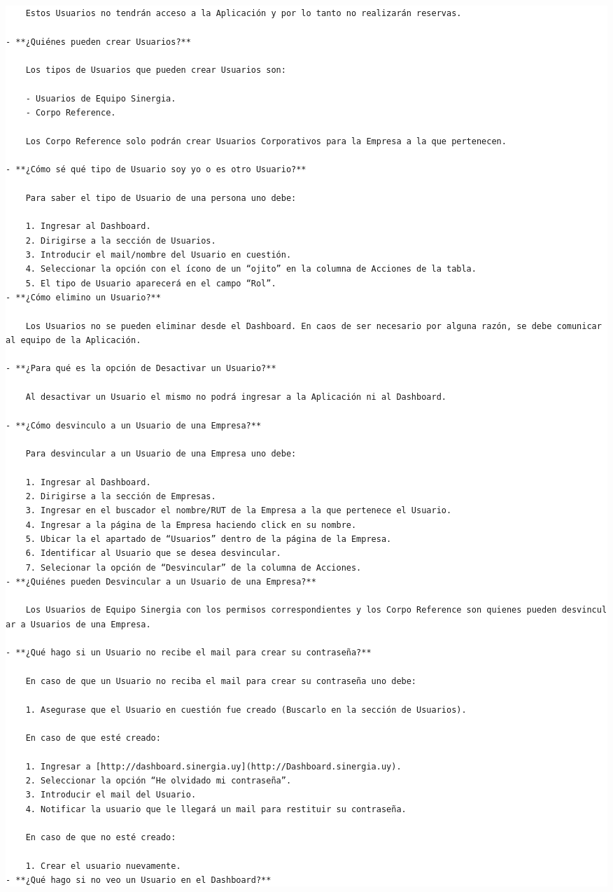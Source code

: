         Estos Usuarios no tendrán acceso a la Aplicación y por lo tanto no realizarán reservas.
        
    - **¿Quiénes pueden crear Usuarios?**
        
        Los tipos de Usuarios que pueden crear Usuarios son:
        
        - Usuarios de Equipo Sinergia.
        - Corpo Reference.
        
        Los Corpo Reference solo podrán crear Usuarios Corporativos para la Empresa a la que pertenecen.
        
    - **¿Cómo sé qué tipo de Usuario soy yo o es otro Usuario?**
        
        Para saber el tipo de Usuario de una persona uno debe:
        
        1. Ingresar al Dashboard.
        2. Dirigirse a la sección de Usuarios.
        3. Introducir el mail/nombre del Usuario en cuestión.
        4. Seleccionar la opción con el ícono de un “ojito” en la columna de Acciones de la tabla.
        5. El tipo de Usuario aparecerá en el campo “Rol”.
    - **¿Cómo elimino un Usuario?**
        
        Los Usuarios no se pueden eliminar desde el Dashboard. En caos de ser necesario por alguna razón, se debe comunicar al equipo de la Aplicación.
        
    - **¿Para qué es la opción de Desactivar un Usuario?**
        
        Al desactivar un Usuario el mismo no podrá ingresar a la Aplicación ni al Dashboard. 
        
    - **¿Cómo desvinculo a un Usuario de una Empresa?**
        
        Para desvincular a un Usuario de una Empresa uno debe:
        
        1. Ingresar al Dashboard.
        2. Dirigirse a la sección de Empresas.
        3. Ingresar en el buscador el nombre/RUT de la Empresa a la que pertenece el Usuario.
        4. Ingresar a la página de la Empresa haciendo click en su nombre.
        5. Ubicar la el apartado de “Usuarios” dentro de la página de la Empresa.
        6. Identificar al Usuario que se desea desvincular.
        7. Selecionar la opción de “Desvincular” de la columna de Acciones.
    - **¿Quiénes pueden Desvincular a un Usuario de una Empresa?**
        
        Los Usuarios de Equipo Sinergia con los permisos correspondientes y los Corpo Reference son quienes pueden desvincular a Usuarios de una Empresa. 
        
    - **¿Qué hago si un Usuario no recibe el mail para crear su contraseña?**
        
        En caso de que un Usuario no reciba el mail para crear su contraseña uno debe:
        
        1. Asegurase que el Usuario en cuestión fue creado (Buscarlo en la sección de Usuarios).
        
        En caso de que esté creado: 
        
        1. Ingresar a [http://dashboard.sinergia.uy](http://Dashboard.sinergia.uy).
        2. Seleccionar la opción “He olvidado mi contraseña”.
        3. Introducir el mail del Usuario.
        4. Notificar la usuario que le llegará un mail para restituir su contraseña.
        
        En caso de que no esté creado:
        
        1. Crear el usuario nuevamente.
    - **¿Qué hago si no veo un Usuario en el Dashboard?**
        